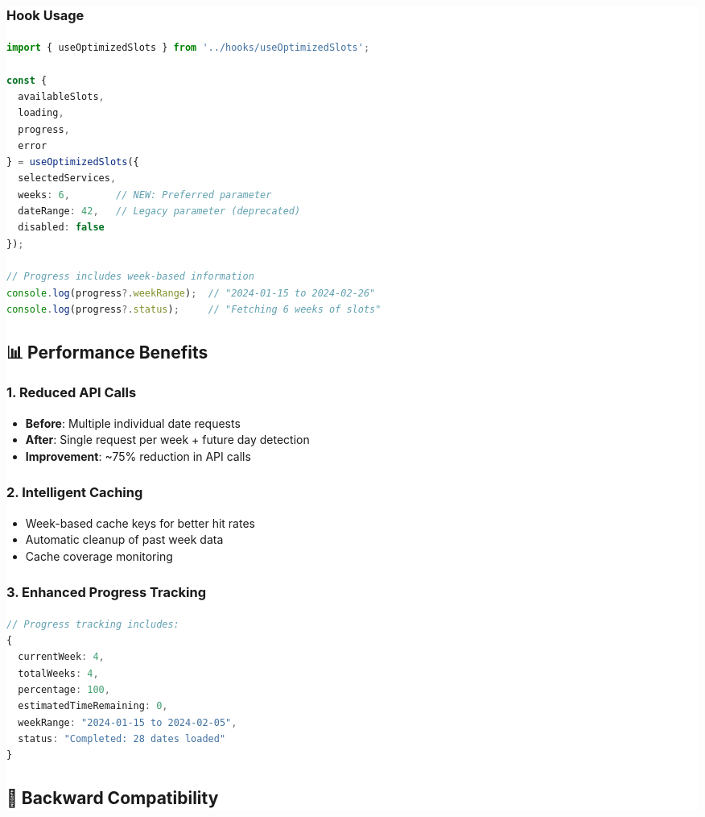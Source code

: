 ### Hook Usage

```typescript
import { useOptimizedSlots } from '../hooks/useOptimizedSlots';

const {
  availableSlots,
  loading,
  progress,
  error
} = useOptimizedSlots({
  selectedServices,
  weeks: 6,        // NEW: Preferred parameter
  dateRange: 42,   // Legacy parameter (deprecated)
  disabled: false
});

// Progress includes week-based information
console.log(progress?.weekRange);  // "2024-01-15 to 2024-02-26"
console.log(progress?.status);     // "Fetching 6 weeks of slots"
```

## 📊 Performance Benefits

### 1. Reduced API Calls

- **Before**: Multiple individual date requests
- **After**: Single request per week + future day detection
- **Improvement**: ~75% reduction in API calls

### 2. Intelligent Caching

- Week-based cache keys for better hit rates
- Automatic cleanup of past week data
- Cache coverage monitoring

### 3. Enhanced Progress Tracking

```typescript
// Progress tracking includes:
{
  currentWeek: 4,
  totalWeeks: 4,
  percentage: 100,
  estimatedTimeRemaining: 0,
  weekRange: "2024-01-15 to 2024-02-05",
  status: "Completed: 28 dates loaded"
}
```

## 🔄 Backward Compatibility
